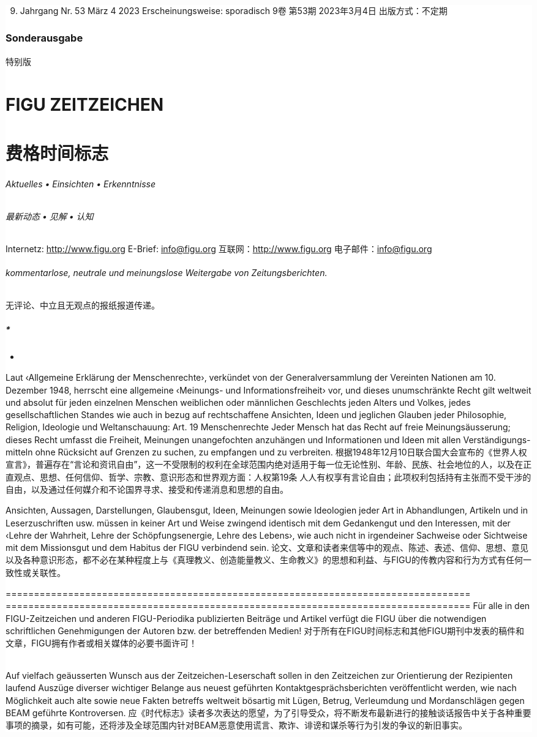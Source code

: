 9. Jahrgang Nr. 53 März 4 2023 Erscheinungsweise: sporadisch
9卷 第53期 2023年3月4日 出版方式：不定期

### Sonderausgabe
特别版

# FIGU ZEITZEICHEN
# 费格时间标志

######       Aktuelles • Einsichten • Erkenntnisse
######       最新动态 • 见解 • 认知

Internetz: http://www.figu.org E-Brief:  info@figu.org
互联网：http://www.figu.org 电子邮件：info@figu.org

###### kommentarlose, neutrale und meinungslose Weitergabe von Zeitungsberichten.
无评论、中立且无观点的报纸报道传递。

##### *
*

Laut ‹Allgemeine Erklärung der Menschenrechte›, verkündet von der Generalversammlung der Vereinten Nationen am 10. Dezember 1948, herrscht eine allgemeine ‹Meinungs- und Informationsfreiheit› vor, und dieses unumschränkte Recht gilt weltweit und absolut für jeden einzelnen Menschen weiblichen oder männlichen Geschlechts jeden Alters und Volkes, jedes gesellschaftlichen Standes wie auch in bezug auf rechtschaffene Ansichten, Ideen und jeglichen Glauben jeder Philosophie, Religion, Ideologie und Weltanschauung: Art. 19 Menschenrechte Jeder Mensch hat das Recht auf freie Meinungsäusserung; dieses Recht umfasst die Freiheit, Meinungen unangefochten anzuhängen und Informationen und Ideen mit allen Verständigungs- mitteln ohne Rücksicht auf Grenzen zu suchen, zu empfangen und zu verbreiten.
根据1948年12月10日联合国大会宣布的《世界人权宣言》，普遍存在“言论和资讯自由”，这一不受限制的权利在全球范围内绝对适用于每一位无论性别、年龄、民族、社会地位的人，以及在正直观点、思想、任何信仰、哲学、宗教、意识形态和世界观方面：人权第19条 人人有权享有言论自由；此项权利包括持有主张而不受干涉的自由，以及通过任何媒介和不论国界寻求、接受和传递消息和思想的自由。

Ansichten, Aussagen, Darstellungen, Glaubensgut, Ideen, Meinungen sowie Ideologien jeder Art in Abhandlungen, Artikeln und in Leserzuschriften usw. müssen in keiner Art und Weise zwingend identisch mit dem Gedankengut und den Interessen, mit der ‹Lehre der Wahrheit, Lehre der Schöpfungsenergie, Lehre des Lebens›, wie auch nicht in irgendeiner Sachweise oder Sichtweise mit dem Missionsgut und dem Habitus der FIGU verbindend sein.
论文、文章和读者来信等中的观点、陈述、表述、信仰、思想、意见以及各种意识形态，都不必在某种程度上与《真理教义、创造能量教义、生命教义》的思想和利益、与FIGU的传教内容和行为方式有任何一致性或关联性。

================================================================================== ================================================================================== Für alle in den FIGU-Zeitzeichen und anderen FIGU-Periodika publizierten Beiträge und Artikel verfügt die FIGU über die notwendigen schriftlichen Genehmigungen der Autoren bzw. der betreffenden Medien!
对于所有在FIGU时间标志和其他FIGU期刊中发表的稿件和文章，FIGU拥有作者或相关媒体的必要书面许可！

###### 
######

Auf vielfach geäusserten Wunsch aus der Zeitzeichen-Leserschaft sollen in den Zeitzeichen zur Orientierung der Rezipienten laufend Auszüge diverser wichtiger Belange aus neuest geführten Kontaktgesprächsberichten veröffentlicht werden, wie nach Möglichkeit auch alte sowie neue Fakten betreffs weltweit bösartig mit Lügen, Betrug, Verleumdung und Mordanschlägen gegen BEAM geführte Kontroversen.
应《时代标志》读者多次表达的愿望，为了引导受众，将不断发布最新进行的接触谈话报告中关于各种重要事项的摘录，如有可能，还将涉及全球范围内针对BEAM恶意使用谎言、欺诈、诽谤和谋杀等行为引发的争议的新旧事实。
